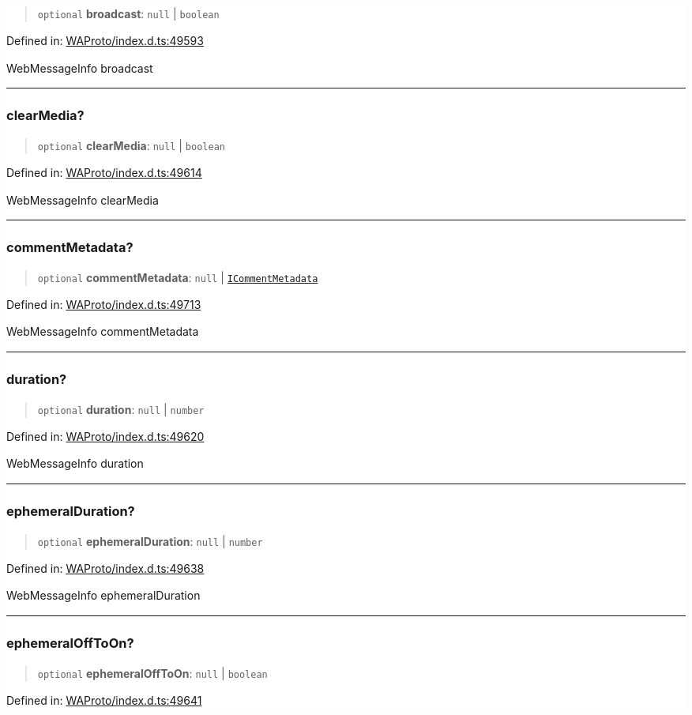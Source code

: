 > `optional` **broadcast**: `null` \| `boolean`

Defined in: [WAProto/index.d.ts:49593](https://github.com/Fokusdotid/Baileys/blob/c0c23ce3104b65dfcc64246c9ee8a49ef38993b5/WAProto/index.d.ts#L49593)

WebMessageInfo broadcast

***

### clearMedia?

> `optional` **clearMedia**: `null` \| `boolean`

Defined in: [WAProto/index.d.ts:49614](https://github.com/Fokusdotid/Baileys/blob/c0c23ce3104b65dfcc64246c9ee8a49ef38993b5/WAProto/index.d.ts#L49614)

WebMessageInfo clearMedia

***

### commentMetadata?

> `optional` **commentMetadata**: `null` \| [`ICommentMetadata`](ICommentMetadata.md)

Defined in: [WAProto/index.d.ts:49713](https://github.com/Fokusdotid/Baileys/blob/c0c23ce3104b65dfcc64246c9ee8a49ef38993b5/WAProto/index.d.ts#L49713)

WebMessageInfo commentMetadata

***

### duration?

> `optional` **duration**: `null` \| `number`

Defined in: [WAProto/index.d.ts:49620](https://github.com/Fokusdotid/Baileys/blob/c0c23ce3104b65dfcc64246c9ee8a49ef38993b5/WAProto/index.d.ts#L49620)

WebMessageInfo duration

***

### ephemeralDuration?

> `optional` **ephemeralDuration**: `null` \| `number`

Defined in: [WAProto/index.d.ts:49638](https://github.com/Fokusdotid/Baileys/blob/c0c23ce3104b65dfcc64246c9ee8a49ef38993b5/WAProto/index.d.ts#L49638)

WebMessageInfo ephemeralDuration

***

### ephemeralOffToOn?

> `optional` **ephemeralOffToOn**: `null` \| `boolean`

Defined in: [WAProto/index.d.ts:49641](https://github.com/Fokusdotid/Baileys/blob/c0c23ce3104b65dfcc64246c9ee8a49ef38993b5/WAProto/index.d.ts#L49641)
